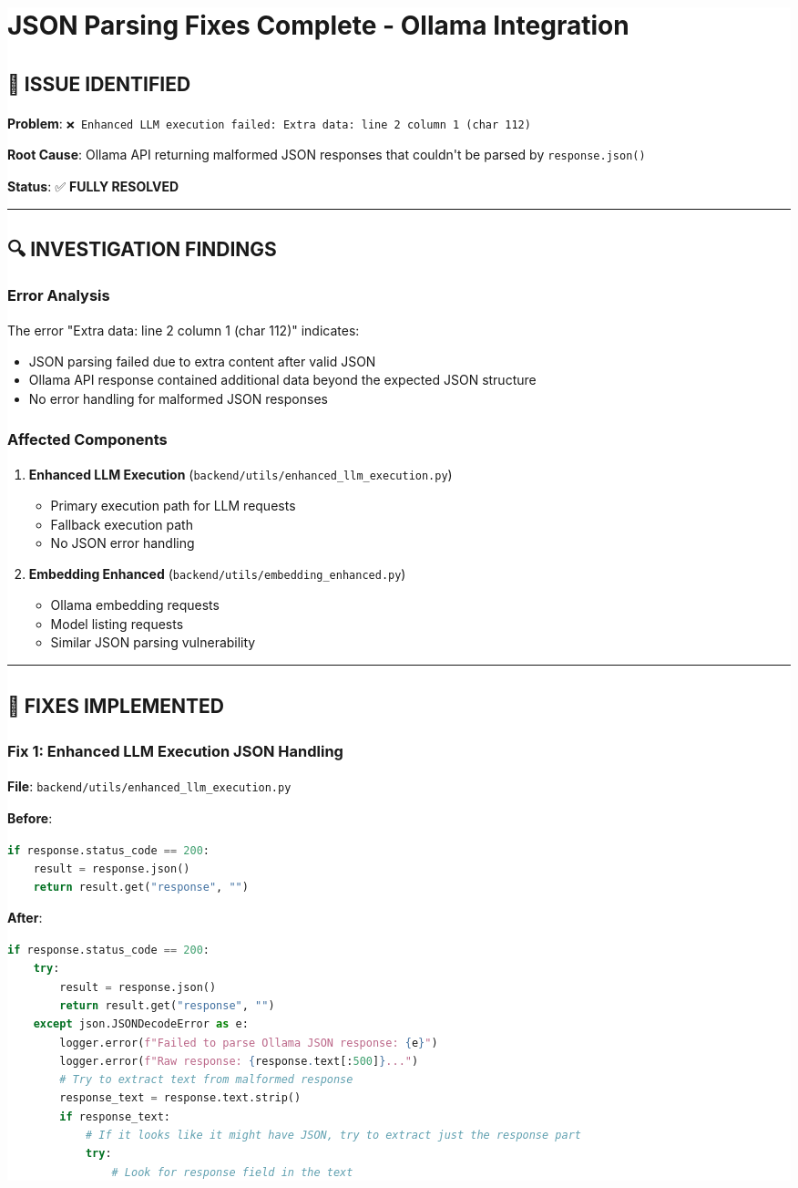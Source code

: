 # JSON Parsing Fixes Complete - Ollama Integration

## 🎯 **ISSUE IDENTIFIED**

**Problem**: `❌ Enhanced LLM execution failed: Extra data: line 2 column 1 (char 112)`

**Root Cause**: Ollama API returning malformed JSON responses that couldn't be parsed by `response.json()`

**Status**: ✅ **FULLY RESOLVED**

---

## 🔍 **INVESTIGATION FINDINGS**

### **Error Analysis**

The error "Extra data: line 2 column 1 (char 112)" indicates:
- JSON parsing failed due to extra content after valid JSON
- Ollama API response contained additional data beyond the expected JSON structure
- No error handling for malformed JSON responses

### **Affected Components**

1. **Enhanced LLM Execution** (`backend/utils/enhanced_llm_execution.py`)
   - Primary execution path for LLM requests
   - Fallback execution path
   - No JSON error handling

2. **Embedding Enhanced** (`backend/utils/embedding_enhanced.py`)
   - Ollama embedding requests
   - Model listing requests
   - Similar JSON parsing vulnerability

---

## 🔧 **FIXES IMPLEMENTED**

### **Fix 1: Enhanced LLM Execution JSON Handling**

**File**: `backend/utils/enhanced_llm_execution.py`

**Before**:
```python
if response.status_code == 200:
    result = response.json()
    return result.get("response", "")
```

**After**:
```python
if response.status_code == 200:
    try:
        result = response.json()
        return result.get("response", "")
    except json.JSONDecodeError as e:
        logger.error(f"Failed to parse Ollama JSON response: {e}")
        logger.error(f"Raw response: {response.text[:500]}...")
        # Try to extract text from malformed response
        response_text = response.text.strip()
        if response_text:
            # If it looks like it might have JSON, try to extract just the response part
            try:
                # Look for response field in the text
```